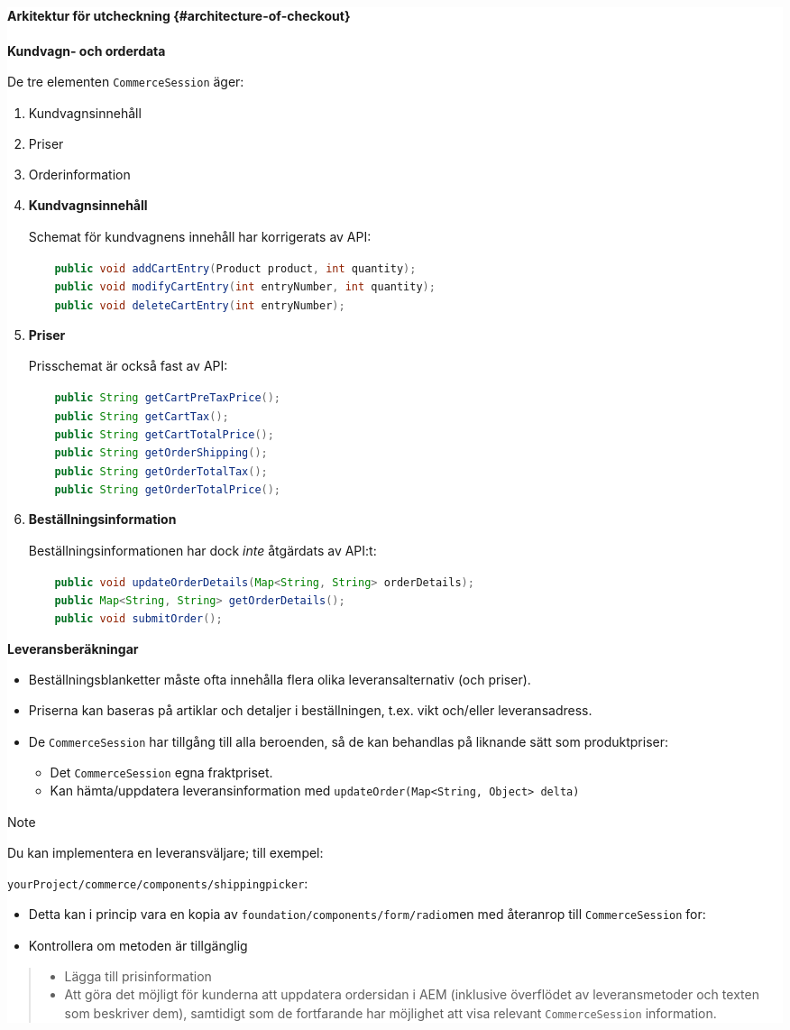 #### Arkitektur för utcheckning {#architecture-of-checkout}

**Kundvagn- och orderdata**

De tre elementen `CommerceSession` äger:

1. Kundvagnsinnehåll
1. Priser
1. Orderinformation

1. **Kundvagnsinnehåll**

   Schemat för kundvagnens innehåll har korrigerats av API:

   ```java
       public void addCartEntry(Product product, int quantity);
       public void modifyCartEntry(int entryNumber, int quantity);
       public void deleteCartEntry(int entryNumber);
   ```

1. **Priser**

   Prisschemat är också fast av API:

   ```java
       public String getCartPreTaxPrice();
       public String getCartTax();
       public String getCartTotalPrice();
       public String getOrderShipping();
       public String getOrderTotalTax();
       public String getOrderTotalPrice();
   ```

1. **Beställningsinformation**

   Beställningsinformationen har dock *inte* åtgärdats av API:t:

   ```java
       public void updateOrderDetails(Map<String, String> orderDetails);
       public Map<String, String> getOrderDetails();
       public void submitOrder();
   ```

**Leveransberäkningar**

* Beställningsblanketter måste ofta innehålla flera olika leveransalternativ (och priser).
* Priserna kan baseras på artiklar och detaljer i beställningen, t.ex. vikt och/eller leveransadress.
* De `CommerceSession` har tillgång till alla beroenden, så de kan behandlas på liknande sätt som produktpriser:

   * Det `CommerceSession` egna fraktpriset.
   * Kan hämta/uppdatera leveransinformation med `updateOrder(Map<String, Object> delta)`

>[!NOTE]
>
>Du kan implementera en leveransväljare; till exempel:
>
>`yourProject/commerce/components/shippingpicker`:
>
>* Detta kan i princip vara en kopia av `foundation/components/form/radio`men med återanrop till `CommerceSession` for:
   >
   >
* Kontrollera om metoden är tillgänglig
>* Lägga till prisinformation
>* Att göra det möjligt för kunderna att uppdatera ordersidan i AEM (inklusive överflödet av leveransmetoder och texten som beskriver dem), samtidigt som de fortfarande har möjlighet att visa relevant `CommerceSession` information.
